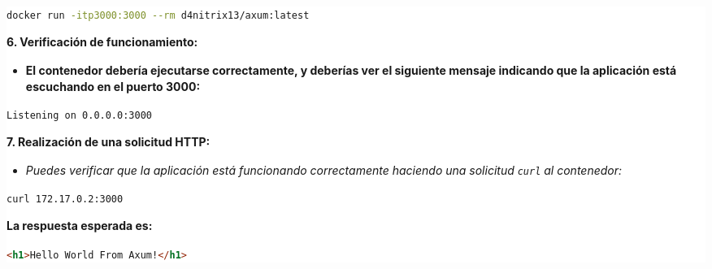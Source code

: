 ```bash
docker run -itp3000:3000 --rm d4nitrix13/axum:latest
```

**6. Verificación de funcionamiento:**

- **El contenedor debería ejecutarse correctamente, y deberías ver el siguiente mensaje indicando que la aplicación está escuchando en el puerto 3000:**

```bash
Listening on 0.0.0.0:3000
```

**7. Realización de una solicitud HTTP:**

- *Puedes verificar que la aplicación está funcionando correctamente haciendo una solicitud `curl` al contenedor:*

```bash
curl 172.17.0.2:3000
```

**La respuesta esperada es:**

```html
<h1>Hello World From Axum!</h1>
```
